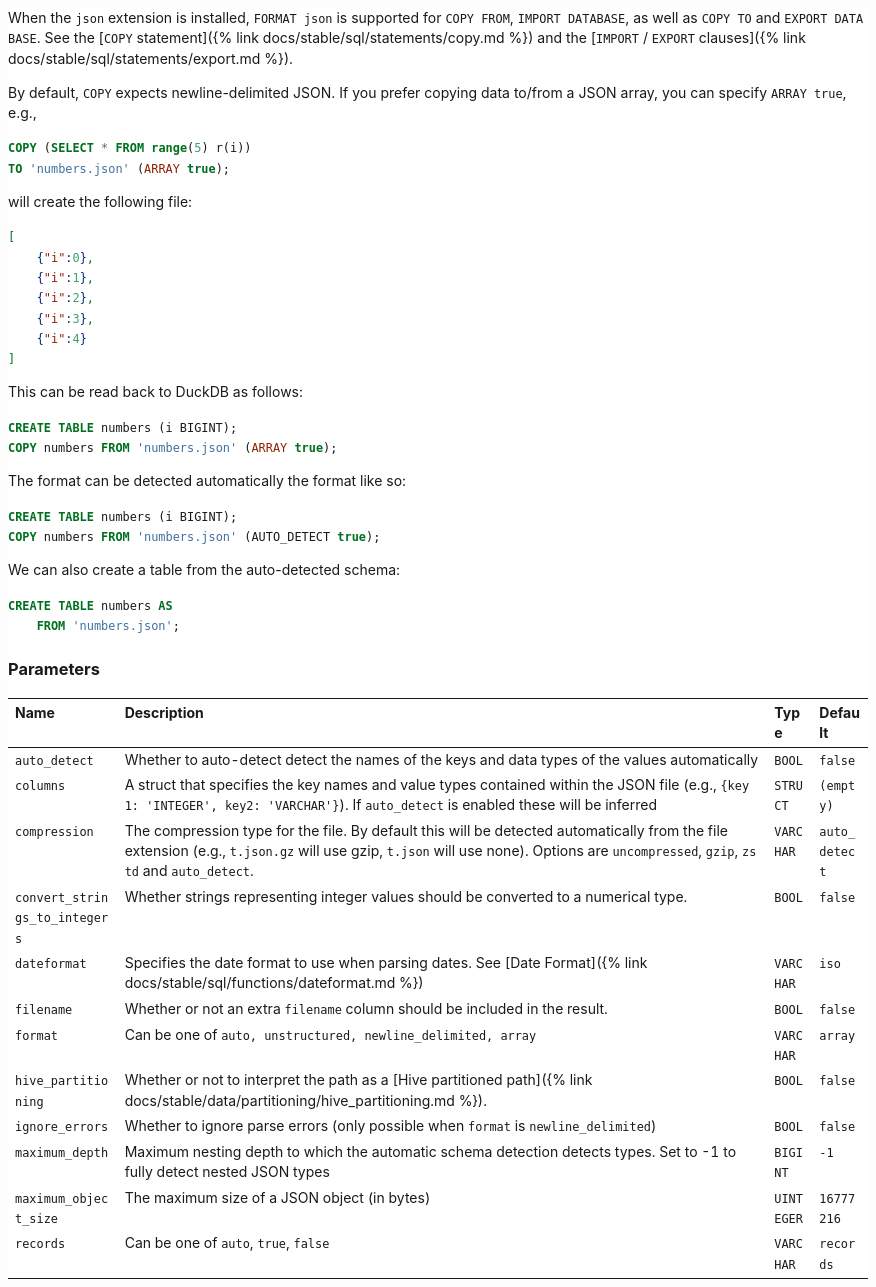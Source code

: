 When the `json` extension is installed, `FORMAT json` is supported for `COPY FROM`, `IMPORT DATABASE`, as well as `COPY TO` and `EXPORT DATABASE`. See the [`COPY` statement]({% link docs/stable/sql/statements/copy.md %}) and the [`IMPORT` / `EXPORT` clauses]({% link docs/stable/sql/statements/export.md %}).

By default, `COPY` expects newline-delimited JSON. If you prefer copying data to/from a JSON array, you can specify `ARRAY true`, e.g.,

```sql
COPY (SELECT * FROM range(5) r(i))
TO 'numbers.json' (ARRAY true);
```

will create the following file:

```json
[
	{"i":0},
	{"i":1},
	{"i":2},
	{"i":3},
	{"i":4}
]
```

This can be read back to DuckDB as follows:

```sql
CREATE TABLE numbers (i BIGINT);
COPY numbers FROM 'numbers.json' (ARRAY true);
```

The format can be detected automatically the format like so:

```sql
CREATE TABLE numbers (i BIGINT);
COPY numbers FROM 'numbers.json' (AUTO_DETECT true);
```

We can also create a table from the auto-detected schema:

```sql
CREATE TABLE numbers AS
    FROM 'numbers.json';
```

### Parameters

| Name | Description | Type | Default |
|:--|:-----|:-|:-|
| `auto_detect` | Whether to auto-detect detect the names of the keys and data types of the values automatically | `BOOL` | `false` |
| `columns` | A struct that specifies the key names and value types contained within the JSON file (e.g., `{key1: 'INTEGER', key2: 'VARCHAR'}`). If `auto_detect` is enabled these will be inferred | `STRUCT` | `(empty)` |
| `compression` | The compression type for the file. By default this will be detected automatically from the file extension (e.g., `t.json.gz` will use gzip, `t.json` will use none). Options are `uncompressed`, `gzip`, `zstd` and `auto_detect`. | `VARCHAR` | `auto_detect` |
| `convert_strings_to_integers` | Whether strings representing integer values should be converted to a numerical type. | `BOOL` | `false` |
| `dateformat` | Specifies the date format to use when parsing dates. See [Date Format]({% link docs/stable/sql/functions/dateformat.md %}) | `VARCHAR` | `iso` |
| `filename` | Whether or not an extra `filename` column should be included in the result. | `BOOL` | `false` |
| `format` | Can be one of `auto, unstructured, newline_delimited, array` | `VARCHAR` | `array` |
| `hive_partitioning` | Whether or not to interpret the path as a [Hive partitioned path]({% link docs/stable/data/partitioning/hive_partitioning.md %}). | `BOOL` | `false` |
| `ignore_errors` | Whether to ignore parse errors (only possible when `format` is `newline_delimited`) | `BOOL` | `false` |
| `maximum_depth` | Maximum nesting depth to which the automatic schema detection detects types. Set to -1 to fully detect nested JSON types | `BIGINT` | `-1` |
| `maximum_object_size` | The maximum size of a JSON object (in bytes) | `UINTEGER` | `16777216` |
| `records` | Can be one of `auto`, `true`, `false` | `VARCHAR` | `records` |